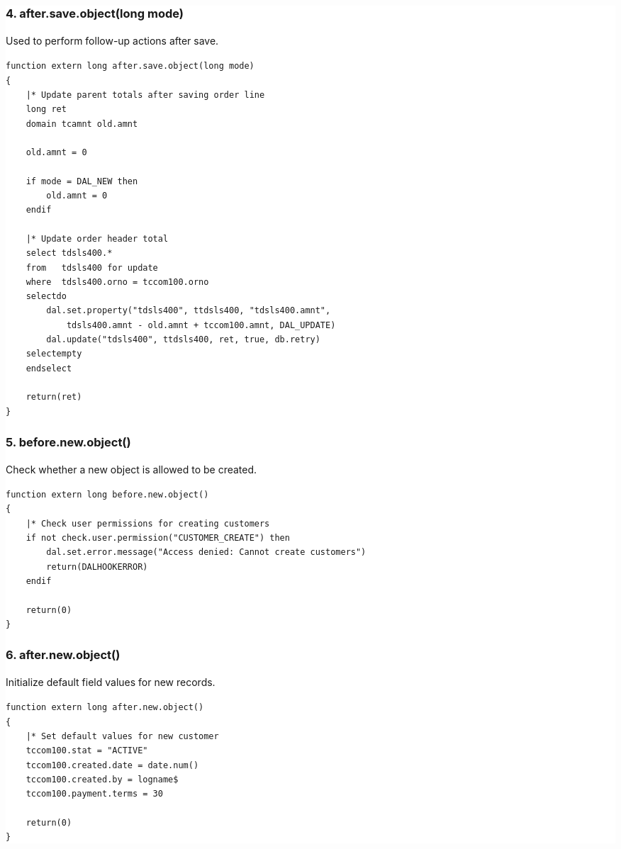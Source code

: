 ### **4. after.save.object(long mode)**
Used to perform follow-up actions after save.

```baan
function extern long after.save.object(long mode)
{
    |* Update parent totals after saving order line
    long ret
    domain tcamnt old.amnt
    
    old.amnt = 0
    
    if mode = DAL_NEW then
        old.amnt = 0
    endif
    
    |* Update order header total
    select tdsls400.*
    from   tdsls400 for update
    where  tdsls400.orno = tccom100.orno
    selectdo
        dal.set.property("tdsls400", ttdsls400, "tdsls400.amnt",
            tdsls400.amnt - old.amnt + tccom100.amnt, DAL_UPDATE)
        dal.update("tdsls400", ttdsls400, ret, true, db.retry)
    selectempty
    endselect
    
    return(ret)
}
```

### **5. before.new.object()**
Check whether a new object is allowed to be created.

```baan
function extern long before.new.object()
{
    |* Check user permissions for creating customers
    if not check.user.permission("CUSTOMER_CREATE") then
        dal.set.error.message("Access denied: Cannot create customers")
        return(DALHOOKERROR)
    endif
    
    return(0)
}
```

### **6. after.new.object()**
Initialize default field values for new records.

```baan
function extern long after.new.object()
{
    |* Set default values for new customer
    tccom100.stat = "ACTIVE"
    tccom100.created.date = date.num()
    tccom100.created.by = logname$
    tccom100.payment.terms = 30
    
    return(0)
}
```
